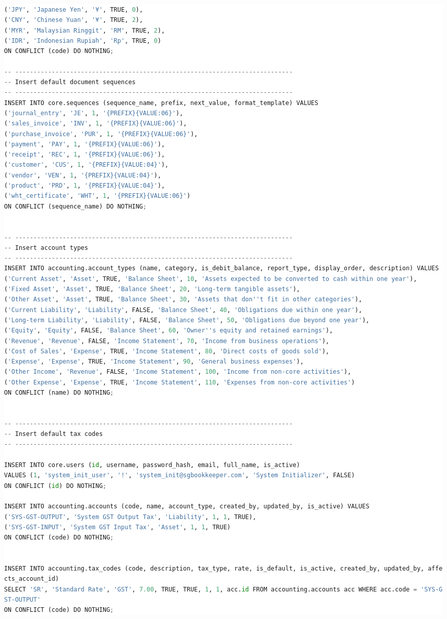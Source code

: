 ```python
('JPY', 'Japanese Yen', '¥', TRUE, 0),
('CNY', 'Chinese Yuan', '¥', TRUE, 2),
('MYR', 'Malaysian Ringgit', 'RM', TRUE, 2),
('IDR', 'Indonesian Rupiah', 'Rp', TRUE, 0)
ON CONFLICT (code) DO NOTHING;

-- ----------------------------------------------------------------------------
-- Insert default document sequences
-- ----------------------------------------------------------------------------
INSERT INTO core.sequences (sequence_name, prefix, next_value, format_template) VALUES
('journal_entry', 'JE', 1, '{PREFIX}{VALUE:06}'),
('sales_invoice', 'INV', 1, '{PREFIX}{VALUE:06}'),
('purchase_invoice', 'PUR', 1, '{PREFIX}{VALUE:06}'),
('payment', 'PAY', 1, '{PREFIX}{VALUE:06}'),
('receipt', 'REC', 1, '{PREFIX}{VALUE:06}'),
('customer', 'CUS', 1, '{PREFIX}{VALUE:04}'),
('vendor', 'VEN', 1, '{PREFIX}{VALUE:04}'),
('product', 'PRD', 1, '{PREFIX}{VALUE:04}'),
('wht_certificate', 'WHT', 1, '{PREFIX}{VALUE:06}')
ON CONFLICT (sequence_name) DO NOTHING;


-- ----------------------------------------------------------------------------
-- Insert account types
-- ----------------------------------------------------------------------------
INSERT INTO accounting.account_types (name, category, is_debit_balance, report_type, display_order, description) VALUES
('Current Asset', 'Asset', TRUE, 'Balance Sheet', 10, 'Assets expected to be converted to cash within one year'),
('Fixed Asset', 'Asset', TRUE, 'Balance Sheet', 20, 'Long-term tangible assets'),
('Other Asset', 'Asset', TRUE, 'Balance Sheet', 30, 'Assets that don''t fit in other categories'),
('Current Liability', 'Liability', FALSE, 'Balance Sheet', 40, 'Obligations due within one year'),
('Long-term Liability', 'Liability', FALSE, 'Balance Sheet', 50, 'Obligations due beyond one year'),
('Equity', 'Equity', FALSE, 'Balance Sheet', 60, 'Owner''s equity and retained earnings'),
('Revenue', 'Revenue', FALSE, 'Income Statement', 70, 'Income from business operations'),
('Cost of Sales', 'Expense', TRUE, 'Income Statement', 80, 'Direct costs of goods sold'),
('Expense', 'Expense', TRUE, 'Income Statement', 90, 'General business expenses'),
('Other Income', 'Revenue', FALSE, 'Income Statement', 100, 'Income from non-core activities'),
('Other Expense', 'Expense', TRUE, 'Income Statement', 110, 'Expenses from non-core activities')
ON CONFLICT (name) DO NOTHING;


-- ----------------------------------------------------------------------------
-- Insert default tax codes
-- ----------------------------------------------------------------------------

INSERT INTO core.users (id, username, password_hash, email, full_name, is_active)
VALUES (1, 'system_init_user', '!', 'system_init@sgbookkeeper.com', 'System Initializer', FALSE) 
ON CONFLICT (id) DO NOTHING;

INSERT INTO accounting.accounts (code, name, account_type, created_by, updated_by, is_active) VALUES
('SYS-GST-OUTPUT', 'System GST Output Tax', 'Liability', 1, 1, TRUE),
('SYS-GST-INPUT', 'System GST Input Tax', 'Asset', 1, 1, TRUE)
ON CONFLICT (code) DO NOTHING;


INSERT INTO accounting.tax_codes (code, description, tax_type, rate, is_default, is_active, created_by, updated_by, affects_account_id)
SELECT 'SR', 'Standard Rate', 'GST', 7.00, TRUE, TRUE, 1, 1, acc.id FROM accounting.accounts acc WHERE acc.code = 'SYS-GST-OUTPUT'
ON CONFLICT (code) DO NOTHING;
```